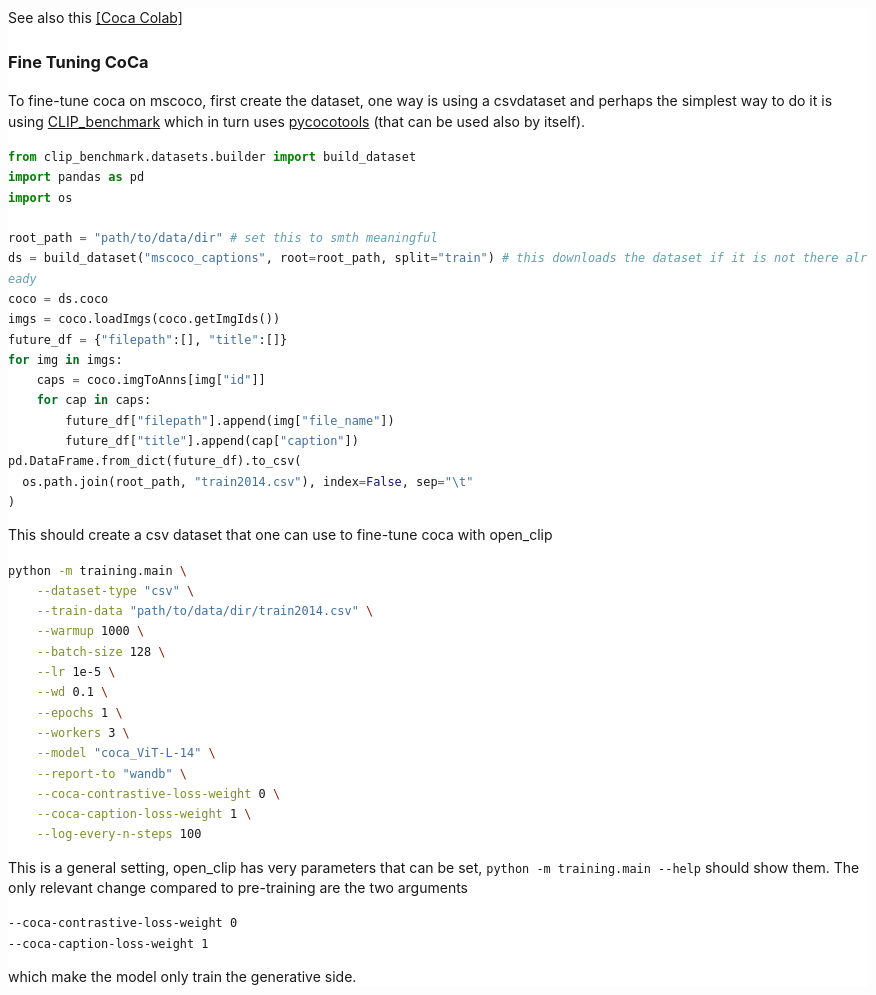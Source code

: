 See also this [[Coca Colab]](https://colab.research.google.com/github/mlfoundations/open_clip/blob/master/docs/Interacting_with_open_coca.ipynb)

### Fine Tuning CoCa

To fine-tune coca on mscoco, first create the dataset, one way is using a csvdataset and perhaps the simplest way to do it is using [CLIP_benchmark](https://github.com/LAION-AI/CLIP_benchmark) which in turn uses [pycocotools](https://github.com/cocodataset/cocoapi) (that can be used also by itself).

```python
from clip_benchmark.datasets.builder import build_dataset
import pandas as pd
import os

root_path = "path/to/data/dir" # set this to smth meaningful
ds = build_dataset("mscoco_captions", root=root_path, split="train") # this downloads the dataset if it is not there already
coco = ds.coco
imgs = coco.loadImgs(coco.getImgIds())
future_df = {"filepath":[], "title":[]}
for img in imgs:
    caps = coco.imgToAnns[img["id"]]
    for cap in caps:
        future_df["filepath"].append(img["file_name"])
        future_df["title"].append(cap["caption"])
pd.DataFrame.from_dict(future_df).to_csv(
  os.path.join(root_path, "train2014.csv"), index=False, sep="\t"
)
```
This should create a csv dataset that one can use to fine-tune coca with open_clip
```bash
python -m training.main \
    --dataset-type "csv" \
    --train-data "path/to/data/dir/train2014.csv" \
    --warmup 1000 \
    --batch-size 128 \
    --lr 1e-5 \
    --wd 0.1 \
    --epochs 1 \
    --workers 3 \
    --model "coca_ViT-L-14" \
    --report-to "wandb" \
    --coca-contrastive-loss-weight 0 \
    --coca-caption-loss-weight 1 \
    --log-every-n-steps 100
```

This is a general setting, open_clip has very parameters that can be set, ```python -m training.main --help``` should show them. The only relevant change compared to pre-training are the two arguments

```bash
--coca-contrastive-loss-weight 0
--coca-caption-loss-weight 1
```
which make the model only train the generative side.
